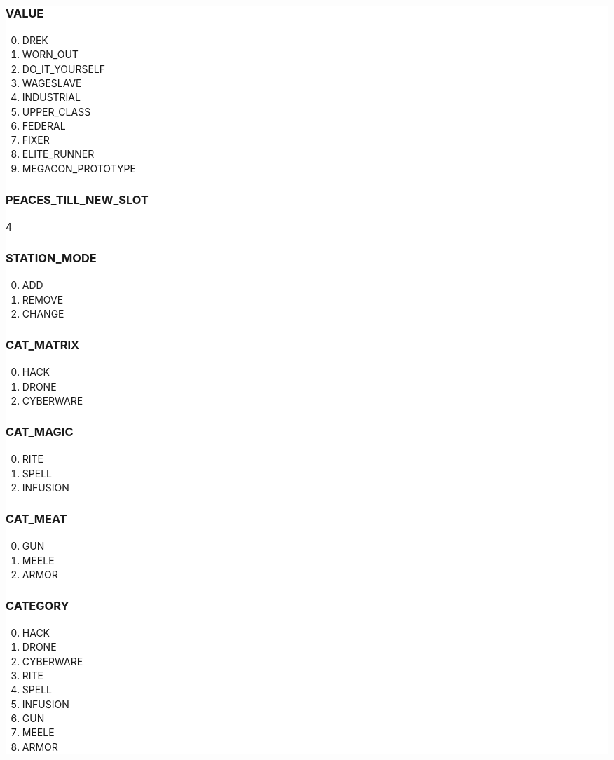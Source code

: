 
### VALUE
0.  DREK
0.  WORN_OUT
0.  DO_IT_YOURSELF
0.  WAGESLAVE
0.  INDUSTRIAL
0.  UPPER_CLASS
0.  FEDERAL
0.  FIXER
0.  ELITE_RUNNER
0.  MEGACON_PROTOTYPE


### PEACES_TILL_NEW_SLOT
4


### STATION_MODE
0.  ADD
0.  REMOVE
0.  CHANGE


### CAT_MATRIX
0.  HACK
0.  DRONE
0.  CYBERWARE


### CAT_MAGIC
0.  RITE
0.  SPELL
0.  INFUSION


### CAT_MEAT
0.  GUN
0.  MEELE
0.  ARMOR


### CATEGORY
0.  HACK
0.  DRONE
0.  CYBERWARE
0.  RITE
0.  SPELL
0.  INFUSION
0.  GUN
0.  MEELE
0.  ARMOR
